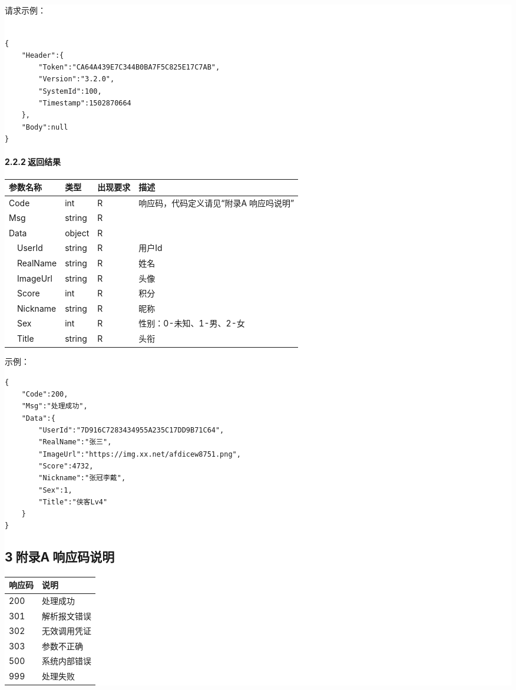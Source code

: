 

请求示例：

```

{
    "Header":{
        "Token":"CA64A439E7C344B0BA7F5C825E17C7AB",
        "Version":"3.2.0",
        "SystemId":100,
        "Timestamp":1502870664
    },
    "Body":null
}

```


#### 2.2.2 返回结果

参数名称						|类型		|出现要求	|描述  
:----						|:---		|:------	|:---	
Code						|int		|R			|响应码，代码定义请见“附录A 响应吗说明”
Msg							|string		|R			|&nbsp;
Data						|object		|R			|&nbsp;
&emsp;UserId				|string		|R			|用户Id
&emsp;RealName				|string		|R			|姓名
&emsp;ImageUrl				|string		|R			|头像
&emsp;Score					|int		|R			|积分
&emsp;Nickname				|string		|R			|昵称
&emsp;Sex					|int		|R			|性别：0-未知、1-男、2-女
&emsp;Title					|string		|R			|头衔


示例：

```
{
    "Code":200,
    "Msg":"处理成功",
    "Data":{
        "UserId":"7D916C7283434955A235C17DD9B71C64",
        "RealName":"张三",
        "ImageUrl":"https://img.xx.net/afdicew8751.png",
        "Score":4732,
        "Nickname":"张冠李戴",
        "Sex":1,
        "Title":"侠客Lv4"
    }
}
```


## 3 附录A 响应码说明

响应码	|说明  
:----	|:---
200		|处理成功
301		|解析报文错误
302		|无效调用凭证
303		|参数不正确
500		|系统内部错误
999		|处理失败
